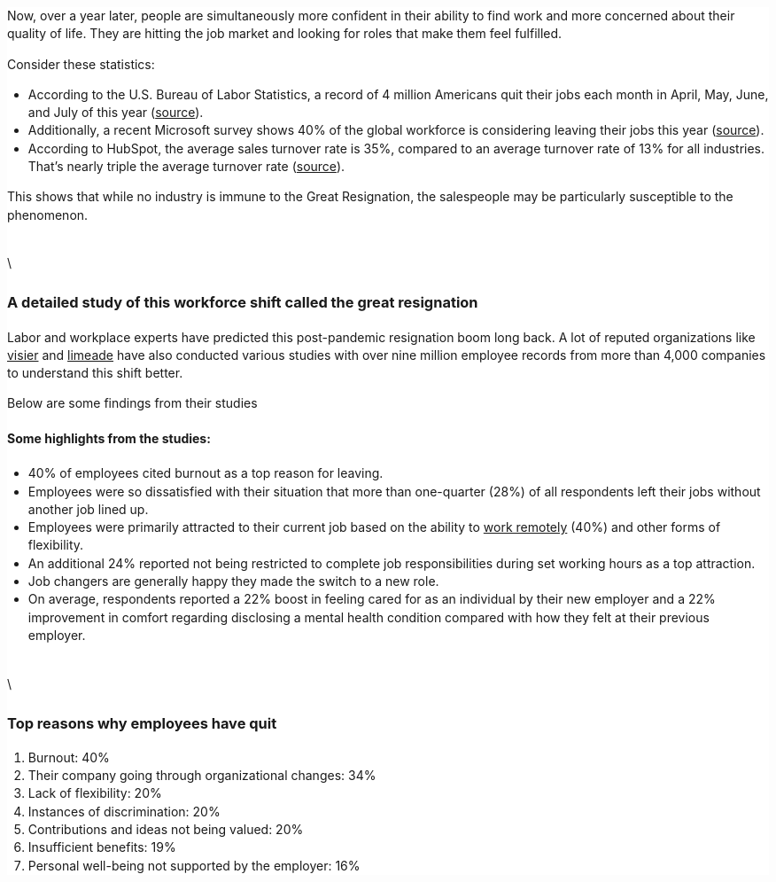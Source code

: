 Now, over a year later, people are simultaneously more confident in their ability to find work and more concerned about their quality of life. They are hitting the job market and looking for roles that make them feel fulfilled.
 
Consider these statistics:

* According to the U.S. Bureau of Labor Statistics, a record of 4 million Americans quit their jobs each month in April, May, June, and July of this year ([source](https://www.bls.gov/news.release/jolts.t04.htm)). 
* Additionally, a recent Microsoft survey shows 40% of the global workforce is considering leaving their jobs this year ([source](https://www.microsoft.com/en-us/worklab/work-trend-index/hybrid-work)). 
* According to HubSpot, the average sales turnover rate is 35%, compared to an average turnover rate of 13% for all industries. That’s nearly triple the average turnover rate ([source](https://blog.hubspot.com/sales/employee-turnover-rate?_ga=2.94606175.233302381.1623967828-528473524.1623967828)). 

This shows that while no industry is immune to the Great Resignation, the salespeople may be particularly susceptible to the phenomenon.

\
\

### **A detailed study of this workforce shift called the great resignation**

Labor and workplace experts have predicted this post-pandemic resignation boom long back. A lot of reputed organizations like [visier](https://www.visier.com/blog/trends/trends-in-employee-resignation-rates-watch-out-for-summer-2021/) and [limeade](https://www.visier.com/blog/trends/trends-in-employee-resignation-rates-watch-out-for-summer-2021/) have also conducted various studies with over nine million employee records from more than 4,000 companies to understand this shift better. 

Below are some findings from their studies

#### **Some highlights from the studies:**

* 40% of employees cited burnout as a top reason for leaving.
* Employees were so dissatisfied with their situation that more than one-quarter (28%) of all respondents left their jobs without another job lined up.
* Employees were primarily attracted to their current job based on the ability to [work remotely](https://www.smartwinnr.com/post/work-from-home-warriors-sales-training-game-for-remote-sales-teams/) (40%) and other forms of flexibility. 
* An additional 24% reported not being restricted to complete job responsibilities during set working hours as a top attraction.
* Job changers are generally happy they made the switch to a new role. 
* On average, respondents reported a 22% boost in feeling cared for as an individual by their new employer and a 22% improvement in comfort regarding disclosing a mental health condition compared with how they felt at their previous employer.

\
\

### **Top reasons why employees have quit**

<div>
  <ol>
    <li>Burnout: 40%</li>
    <li>Their company going through organizational changes: 34%</li>
    <li>Lack of flexibility: 20%</li>
    <li>Instances of discrimination: 20%</li>
    <li>Contributions and ideas not being valued: 20%</li>
    <li>Insufficient benefits: 19%</li>
    <li>Personal well-being not supported by the employer: 16%</li>
  </ol>
</div>
